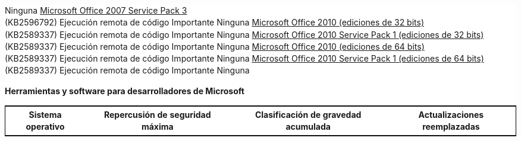 <td style="border:1px solid black;">Ninguna</td>
</tr>  
<tr class="odd">
<td style="border:1px solid black;"><a href="http://www.microsoft.com/downloads/details.aspx?familyid=fa054591-b202-47f2-9610-f3cd288d34c0">Microsoft Office 2007 Service Pack 3</a><br />
(KB2596792)</td>
<td style="border:1px solid black;">Ejecución remota de código</td>
<td style="border:1px solid black;">Importante</td>
<td style="border:1px solid black;">Ninguna</td>
</tr>  
<tr class="even">
<td style="border:1px solid black;"><a href="http://www.microsoft.com/downloads/details.aspx?familyid=c355d598-ff4d-4cac-afa9-2de3236a7d71">Microsoft Office 2010 (ediciones de 32 bits)</a><br />
(KB2589337)</td>
<td style="border:1px solid black;">Ejecución remota de código</td>
<td style="border:1px solid black;">Importante</td>
<td style="border:1px solid black;">Ninguna</td>
</tr>  
<tr class="odd">
<td style="border:1px solid black;"><a href="http://www.microsoft.com/downloads/details.aspx?familyid=c355d598-ff4d-4cac-afa9-2de3236a7d71">Microsoft Office 2010 Service Pack 1 (ediciones de 32 bits)</a><br />
(KB2589337)</td>
<td style="border:1px solid black;">Ejecución remota de código</td>
<td style="border:1px solid black;">Importante</td>
<td style="border:1px solid black;">Ninguna</td>
</tr>  
<tr class="even">
<td style="border:1px solid black;"><a href="http://www.microsoft.com/downloads/details.aspx?familyid=91619bcc-9d5d-4011-a185-c405758782be">Microsoft Office 2010 (ediciones de 64 bits)</a><br />
(KB2589337)</td>
<td style="border:1px solid black;">Ejecución remota de código</td>
<td style="border:1px solid black;">Importante</td>
<td style="border:1px solid black;">Ninguna</td>
</tr>  
<tr class="odd">
<td style="border:1px solid black;"><a href="http://www.microsoft.com/downloads/details.aspx?familyid=91619bcc-9d5d-4011-a185-c405758782be">Microsoft Office 2010 Service Pack 1 (ediciones de 64 bits)</a><br />
(KB2589337)</td>
<td style="border:1px solid black;">Ejecución remota de código</td>
<td style="border:1px solid black;">Importante</td>
<td style="border:1px solid black;">Ninguna</td>
</tr>  
</tbody>  
</table>
  
**Herramientas y software para desarrolladores de Microsoft**

<p> </p>
<table style="border:1px solid black;">  
<tr class="thead">  
<th>  
Sistema operativo  
</th>  
<th>  
Repercusión de seguridad máxima  
</th>  
<th>  
Clasificación de gravedad acumulada  
</th>  
<th>  
Actualizaciones reemplazadas  
</th>  